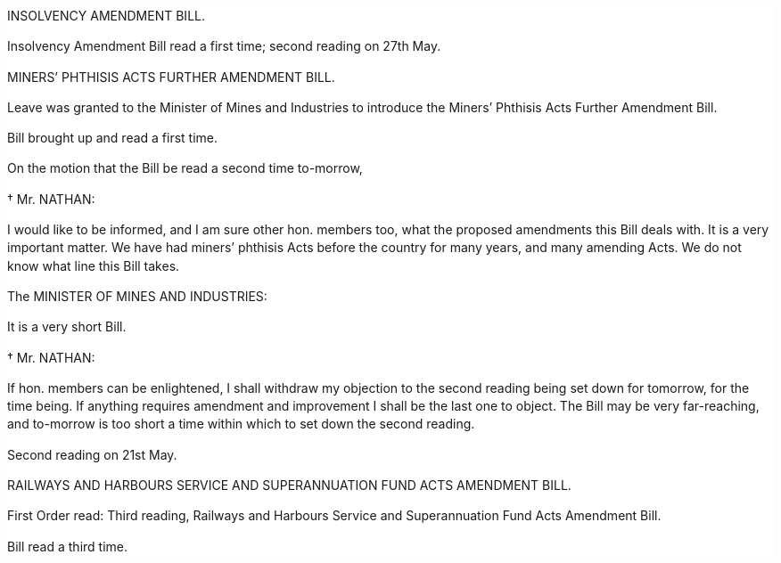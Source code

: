 <heading>INSOLVENCY AMENDMENT BILL.</heading>

<p>Insolvency Amendment Bill read a first time; second reading on 27th May.</p>

</debateSection>

<debateSection name="#miners&#x2019;_phthisis_acts_further_amendment_bill">

<heading>MINERS&#x2019; PHTHISIS ACTS FURTHER AMENDMENT BILL.</heading>

<p>Leave was granted to the Minister of Mines and Industries to introduce the Miners&#x2019; Phthisis Acts Further Amendment Bill.</p>

<p>Bill brought up and read a first time.</p>

<p>On the motion that the Bill be read a second time to-morrow,</p>

<speech by="#nathan">

<from>&#x2020; Mr. <person refersTo="hansard_za">NATHAN</person>:</from>

<p>I would like to be informed, and I am sure other hon. members too, what the proposed amendments this Bill deals with. It is a very important matter. We have had miners&#x2019; phthisis Acts before the country for many years, and many amending Acts. We do not know what line this Bill takes.</p>

</speech>

<speech by="#minister_of_mines_and_industries">

<from>The <person refersTo="hansard_za">MINISTER OF MINES AND INDUSTRIES</person>:</from>

<p>It is a very short Bill.</p>

</speech>

<speech by="#nathan">

<from>&#x2020; Mr. <person refersTo="hansard_za">NATHAN</person>:</from>

<p>If hon. members can be enlightened, I shall withdraw my objection to the second reading being set down for tomorrow, for the time being. If anything requires amendment and improvement I shall be the last one to object. The Bill may be very far-reaching, and to-morrow is too short a time within which to set down the second reading.</p>

<p>Second reading on 21st May.</p>

</speech>

</debateSection>

<debateSection name="#railways_and_harbours_service_and_superannuation_fund_acts_amendment_bill">

<heading><span class="col_4319-4320" refersTo="page_2232"/>RAILWAYS AND HARBOURS SERVICE AND SUPERANNUATION FUND ACTS AMENDMENT BILL.</heading>

<p>First Order read: Third reading, Railways and Harbours Service and Superannuation Fund Acts Amendment Bill.</p>

<p>Bill read a third time.</p>

</debateSection>

<debateSection name="#forest_act_1913_amendment_bill">
